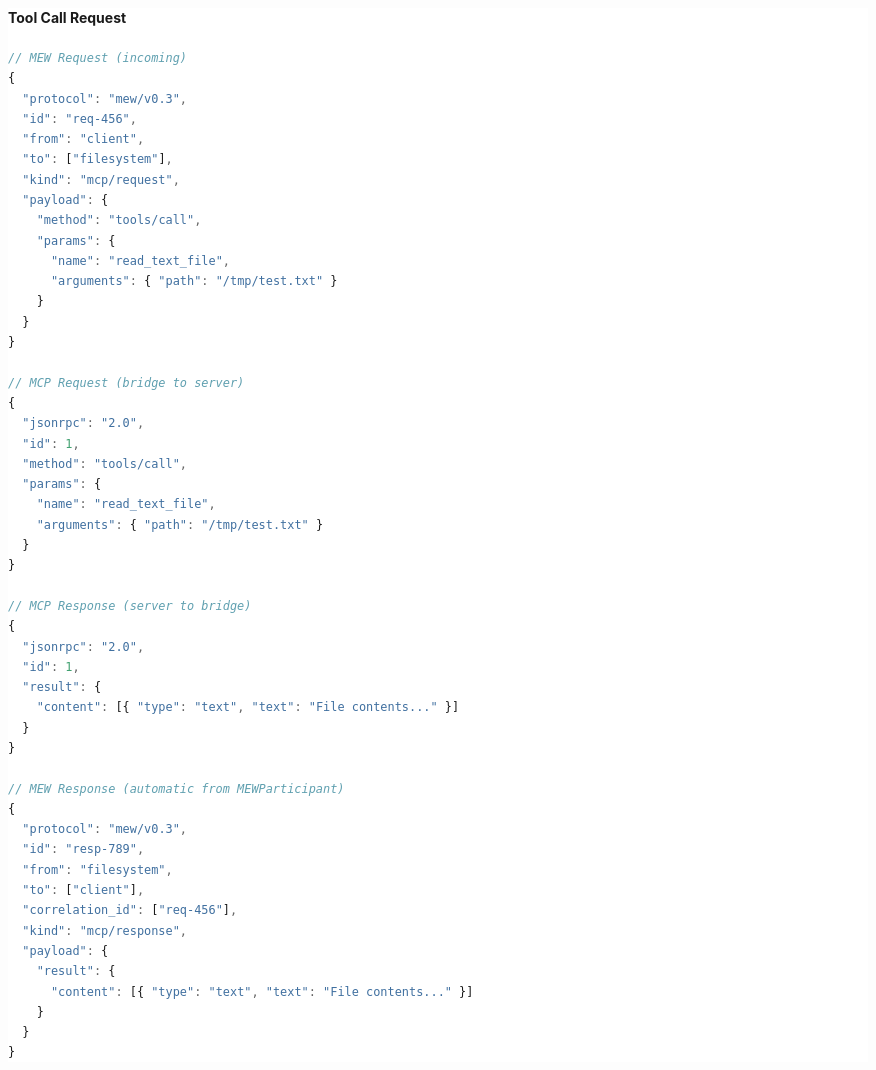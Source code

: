 #### Tool Call Request
```javascript
// MEW Request (incoming)
{
  "protocol": "mew/v0.3",
  "id": "req-456",
  "from": "client",
  "to": ["filesystem"],
  "kind": "mcp/request",
  "payload": {
    "method": "tools/call",
    "params": {
      "name": "read_text_file",
      "arguments": { "path": "/tmp/test.txt" }
    }
  }
}

// MCP Request (bridge to server)
{
  "jsonrpc": "2.0",
  "id": 1,
  "method": "tools/call",
  "params": {
    "name": "read_text_file",
    "arguments": { "path": "/tmp/test.txt" }
  }
}

// MCP Response (server to bridge)
{
  "jsonrpc": "2.0",
  "id": 1,
  "result": {
    "content": [{ "type": "text", "text": "File contents..." }]
  }
}

// MEW Response (automatic from MEWParticipant)
{
  "protocol": "mew/v0.3",
  "id": "resp-789",
  "from": "filesystem",
  "to": ["client"],
  "correlation_id": ["req-456"],
  "kind": "mcp/response",
  "payload": {
    "result": {
      "content": [{ "type": "text", "text": "File contents..." }]
    }
  }
}
```
